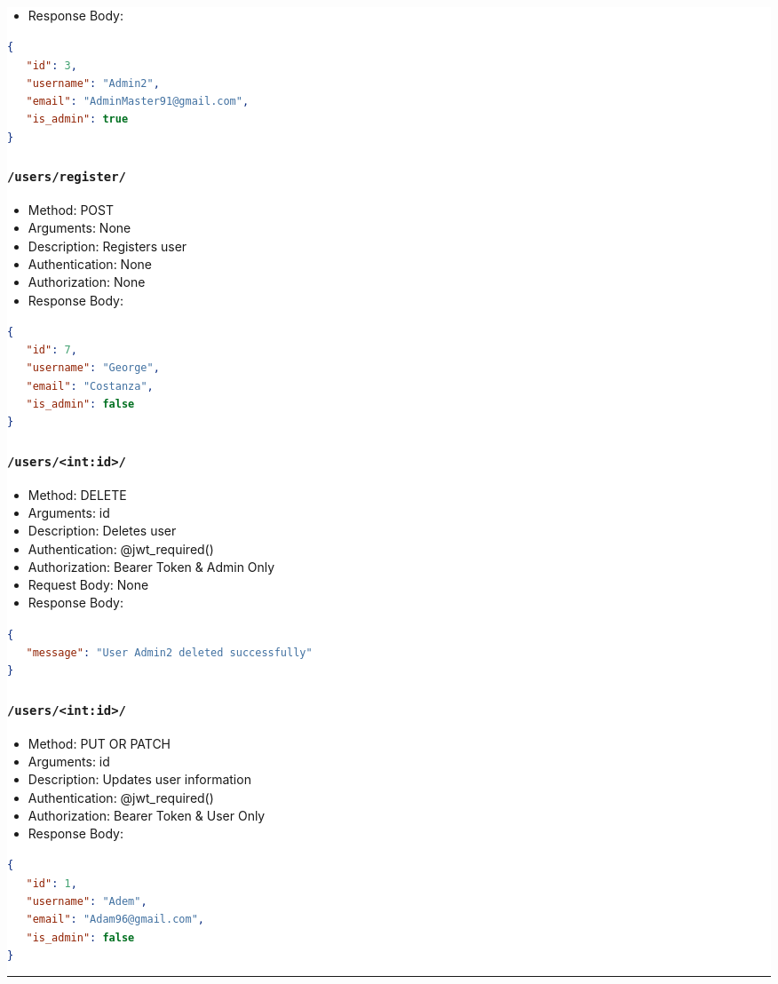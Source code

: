  - Response Body:

 ```json
{
    "id": 3,
    "username": "Admin2",
    "email": "AdminMaster91@gmail.com",
    "is_admin": true
}
 ```
### `/users/register/`
 - Method: POST
 - Arguments: None
 - Description: Registers user
 - Authentication: None
 - Authorization: None
 - Response Body:

 ```json
{
    "id": 7,
    "username": "George",
    "email": "Costanza",
    "is_admin": false
}
 ```
### `/users/<int:id>/`
 - Method: DELETE
 - Arguments: id
 - Description: Deletes user
 - Authentication: @jwt_required()
 - Authorization: Bearer Token & Admin Only
 - Request Body: None
 - Response Body:

 ```json
{
    "message": "User Admin2 deleted successfully"
}
```
### `/users/<int:id>/`
 - Method: PUT OR PATCH
 - Arguments: id
 - Description: Updates user information
 - Authentication: @jwt_required()
 - Authorization: Bearer Token & User Only
 - Response Body:

 ```json
{
    "id": 1,
    "username": "Adem",
    "email": "Adam96@gmail.com",
    "is_admin": false
}
```
<hr>
